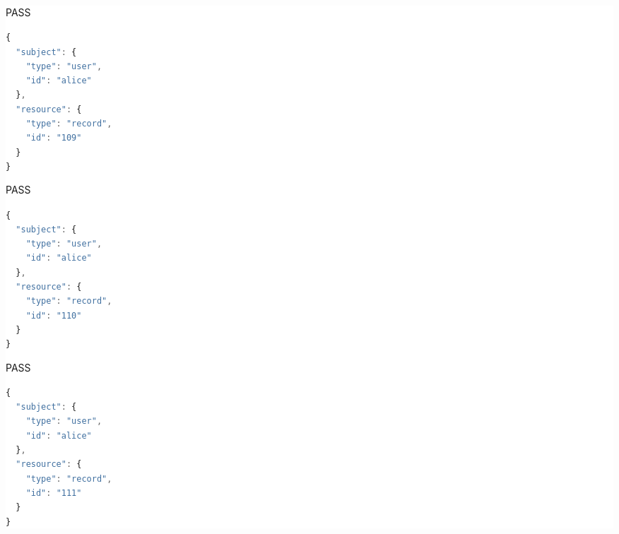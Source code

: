   </td>
  </tr>
  <tr>
    <td bgColor="green">PASS</td>
    <td>

```js
{
  "subject": {
    "type": "user",
    "id": "alice"
  },
  "resource": {
    "type": "record",
    "id": "109"
  }
}
```

  </td>
  </tr>
  <tr>
    <td bgColor="green">PASS</td>
    <td>

```js
{
  "subject": {
    "type": "user",
    "id": "alice"
  },
  "resource": {
    "type": "record",
    "id": "110"
  }
}
```

  </td>
  </tr>
  <tr>
    <td bgColor="green">PASS</td>
    <td>

```js
{
  "subject": {
    "type": "user",
    "id": "alice"
  },
  "resource": {
    "type": "record",
    "id": "111"
  }
}
```
